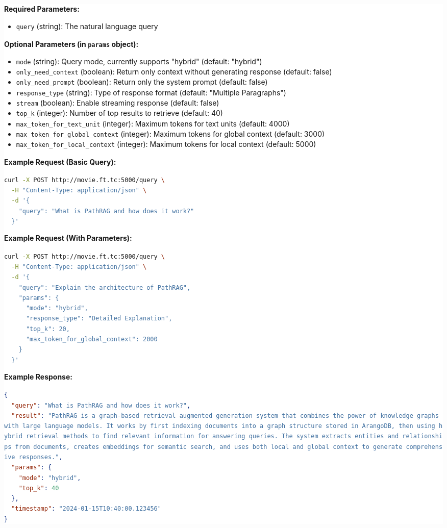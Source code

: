 **Required Parameters:**
- `query` (string): The natural language query

**Optional Parameters (in `params` object):**
- `mode` (string): Query mode, currently supports "hybrid" (default: "hybrid")
- `only_need_context` (boolean): Return only context without generating response (default: false)
- `only_need_prompt` (boolean): Return only the system prompt (default: false)
- `response_type` (string): Type of response format (default: "Multiple Paragraphs")
- `stream` (boolean): Enable streaming response (default: false)
- `top_k` (integer): Number of top results to retrieve (default: 40)
- `max_token_for_text_unit` (integer): Maximum tokens for text units (default: 4000)
- `max_token_for_global_context` (integer): Maximum tokens for global context (default: 3000)
- `max_token_for_local_context` (integer): Maximum tokens for local context (default: 5000)

**Example Request (Basic Query):**
```bash
curl -X POST http://movie.ft.tc:5000/query \
  -H "Content-Type: application/json" \
  -d '{
    "query": "What is PathRAG and how does it work?"
  }'
```

**Example Request (With Parameters):**
```bash
curl -X POST http://movie.ft.tc:5000/query \
  -H "Content-Type: application/json" \
  -d '{
    "query": "Explain the architecture of PathRAG",
    "params": {
      "mode": "hybrid",
      "response_type": "Detailed Explanation",
      "top_k": 20,
      "max_token_for_global_context": 2000
    }
  }'
```

**Example Response:**
```json
{
  "query": "What is PathRAG and how does it work?",
  "result": "PathRAG is a graph-based retrieval augmented generation system that combines the power of knowledge graphs with large language models. It works by first indexing documents into a graph structure stored in ArangoDB, then using hybrid retrieval methods to find relevant information for answering queries. The system extracts entities and relationships from documents, creates embeddings for semantic search, and uses both local and global context to generate comprehensive responses.",
  "params": {
    "mode": "hybrid",
    "top_k": 40
  },
  "timestamp": "2024-01-15T10:40:00.123456"
}
```
